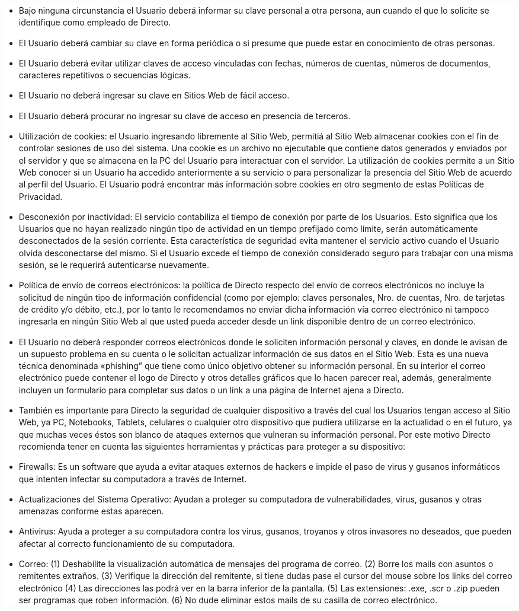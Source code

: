 * Bajo ninguna circunstancia el Usuario deberá informar su clave personal a otra persona, aun cuando el que lo solicite se identifique como empleado de Directo.

* El Usuario deberá cambiar su clave en forma periódica o si presume que puede estar en conocimiento de otras personas.

* El Usuario deberá evitar utilizar claves de acceso vinculadas con fechas, números de cuentas, números de documentos, caracteres repetitivos o secuencias lógicas.

* El Usuario no deberá ingresar su clave en Sitios Web de fácil acceso.

* El Usuario deberá procurar no ingresar su clave de acceso en presencia de terceros.

* Utilización de cookies: el Usuario ingresando libremente al Sitio Web, permitiá al Sitio Web almacenar cookies con el fin de controlar sesiones de uso del sistema. Una cookie es un archivo no ejecutable que contiene datos generados y enviados por el servidor y que se almacena en la PC del Usuario para interactuar con el servidor. La utilización de cookies permite a un Sitio Web conocer si un Usuario ha accedido anteriormente a su servicio o para personalizar la presencia del Sitio Web de acuerdo al perfil del Usuario. El Usuario podrá encontrar más información sobre cookies en otro segmento de estas Políticas de Privacidad.

* Desconexión por inactividad: El servicio contabiliza el tiempo de conexión por parte de los Usuarios. Esto significa que los Usuarios que no hayan realizado ningún tipo de actividad en un tiempo prefijado como límite, serán automáticamente desconectados de la sesión corriente. Esta característica de seguridad evita mantener el servicio activo cuando el Usuario olvida desconectarse del mismo. Si el Usuario excede el tiempo de conexión considerado seguro para trabajar con una misma sesión, se le requerirá autenticarse nuevamente.

* Política de envío de correos electrónicos: la política de Directo respecto del envío de correos electrónicos no incluye la solicitud de ningún tipo de información confidencial (como por ejemplo: claves personales, Nro. de cuentas, Nro. de tarjetas de crédito y/o débito, etc.), por lo tanto le recomendamos no enviar dicha información vía correo electrónico ni tampoco ingresarla en ningún Sitio Web al que usted pueda acceder desde un link disponible dentro de un correo electrónico.

* El Usuario no deberá responder correos electrónicos donde le soliciten información personal y claves, en donde le avisan de un supuesto problema en su cuenta o le solicitan actualizar información de sus datos en el Sitio Web. Esta es una nueva técnica denominada «phishing” que tiene como único objetivo obtener su información personal. En su interior el correo electrónico puede contener el logo de Directo y otros detalles gráficos que lo hacen parecer real, además, generalmente incluyen un formulario para completar sus datos o un link a una página de Internet ajena a Directo.

* También es importante para Directo la seguridad de cualquier dispositivo a través del cual los Usuarios tengan acceso al Sitio Web, ya PC, Notebooks, Tablets, celulares o cualquier otro dispositivo que pudiera utilizarse en la actualidad o en el futuro, ya que muchas veces éstos son blanco de ataques externos que vulneran su información personal. Por este motivo Directo recomienda tener en cuenta las siguientes herramientas y prácticas para proteger a su dispositivo:

* Firewalls: Es un software que ayuda a evitar ataques externos de hackers e impide el paso de virus y gusanos informáticos que intenten infectar su computadora a través de Internet.

* Actualizaciones del Sistema Operativo: Ayudan a proteger su computadora de vulnerabilidades, virus, gusanos y otras amenazas conforme estas aparecen.

* Antivirus: Ayuda a proteger a su computadora contra los virus, gusanos, troyanos y otros invasores no deseados, que pueden afectar al correcto funcionamiento de su computadora.

* Correo: (1) Deshabilite la visualización automática de mensajes del programa de correo. (2) Borre los mails con asuntos o remitentes extraños. (3) Verifique la dirección del remitente, si tiene dudas pase el cursor del mouse sobre los links del correo electrónico (4) Las direcciones las podrá ver en la barra inferior de la pantalla. (5) Las extensiones: .exe, .scr o .zip pueden ser programas que roben información. (6) No dude eliminar estos mails de su casilla de correo electrónico.
